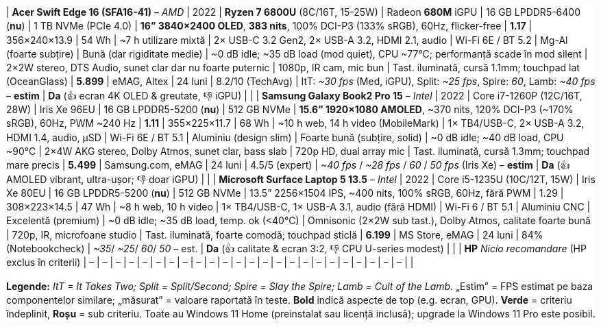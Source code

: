 | **Acer Swift Edge 16 (SFA16-41)** – _AMD_            | 2022           | **Ryzen 7 6800U** (8C/16T, 15-25W)          | Radeon **680M** iGPU                      | 16 GB LPDDR5-6400 (**nu**)                            | 1 TB NVMe (PCIe 4.0)    | **16” 3840×2400 OLED**, **383 nits**, 100% DCI-P3 (133% sRGB), 60Hz, flicker-free                        | **1.17**          | 356×240×13.9                | 54 Wh            | \~7 h utilizare mixtă                  | 2× USB-C 3.2 Gen2, 2× USB-A 3.2, HDMI 2.1, audio                                                   | Wi-Fi 6E / BT 5.2 | Mg-Al (foarte subțire)     | Bună (dar rigiditate medie)                | \~0 dB idle; \~35 dB load (mod quiet), CPU \~77°C; performanță scade în mod silent                                   | 2×2W stereo, DTS Audio, sunet clar dar nu foarte puternic                        | 1080p, IR cam, mic bun                  | Tast. iluminată, cursă 1.1mm; touchpad lat (OceanGlass)                   | **5.899**      | eMAG, Altex              | 24 luni      | 8.2/10 (TechAvg)                 | ItT: _\~30 fps_ (Med, iGPU), Split: _\~25 fps_, Spire: _60_, Lamb: _\~40 fps_ – **estim**                             | **Da** (👍 ecran 4K OLED & greutate, 👎 iGPU)                            |                |
| **Samsung Galaxy Book2 Pro 15** – _Intel_            | 2022           | Core i7-1260P (12C/16T, 28W)                | Iris Xe 96EU                              | 16 GB LPDDR5-5200 (**nu**)                            | 512 GB NVMe             | **15.6” 1920×1080 AMOLED**, \~370 nits, 120% DCI-P3 (\~170% sRGB), 60Hz, PWM \~240 Hz                    | **1.11**          | 355×225×11.7                | 68 Wh            | \~10 h web, 14 h video (MobileMark)    | 1× TB4/USB-C, 2× USB-A 3.2, HDMI 1.4, audio, µSD                                                   | Wi-Fi 6E / BT 5.1 | Aluminiu (design slim)     | Foarte bună (subțire, solid)               | \~0 dB idle; \~40 dB load, CPU \~90°C                                                                                | 2×4W AKG stereo, Dolby Atmos, sunet clar, bass slab                              | 720p HD, dual array mic                 | Tast. iluminată, cursă 1.3mm; touchpad mare precis                        | **5.499**      | Samsung.com, eMAG        | 24 luni      | 4.5/5 (expert)                   | _\~40 fps_ / _\~28 fps_ / _60_ / _50 fps_ (Iris Xe) – **estim**                                                       | **Da** (👍 AMOLED vibrant, ultra-ușor; 👎 doar iGPU)                     |                |
| **Microsoft Surface Laptop 5 13.5** – _Intel_        | 2022           | Core i5-1235U (10C/12T, 15W)                | Iris Xe 80EU                              | 16 GB LPDDR5-5200 (**nu**)                            | 512 GB NVMe             | 13.5” 2256×1504 IPS, \~400 nits, 100% sRGB, 60Hz, fără PWM                                               | 1.29              | 308×223×14.5                | 47 Wh            | \~8 h web, 10 h video                  | 1× TB4/USB-C, 1× USB-A 3.1, audio (fără HDMI)                                                      | Wi-Fi 6 / BT 5.1  | Aluminiu CNC               | Excelentă (premium)                        | \~0 dB idle; \~35 dB load, temp. ok (<40°C)                                                                          | Omnisonic (2×2W sub tast.), Dolby Atmos, calitate foarte bună                    | 720p, IR, microfoane studio             | Tast. iluminată, foarte comodă; touchpad sticlă                           | **6.199**      | MS Store, eMAG           | 24 luni      | 84% (Notebookcheck)              | _\~35_/ _\~25_/ _60_/ _50_ – est.                                                                                     | **Da** (👍 calitate & ecran 3:2, 👎 CPU U-series modest)                 |                |
| **HP** _Nicio recomandare_ (HP exclus în criterii)   | –              | –                                           | –                                         | –                                                     | –                       | –                                                                                                        | –                 | –                           | –                | –                                      | –                                                                                                  | –                 | –                          | –                                          | –                                                                                                                    | –                                                                                | –                                       | –                                                                         | –              | –                        | –            | –                                | –                                                                                                                     | –                                                                        |                |

</details>

**Legende:** _ItT = It Takes Two; Split = Split/Second; Spire = Slay the Spire; Lamb = Cult of the Lamb._ „Estim” = FPS estimat pe baza componentelor similare; „măsurat” = valoare raportată în teste. **Bold** indică aspecte de top (e.g. ecran, GPU). **Verde** = criteriu îndeplinit, **Roșu** = sub criteriu. Toate au Windows 11 Home (preinstalat sau licență inclusă); upgrade la Windows 11 Pro este posibil.
